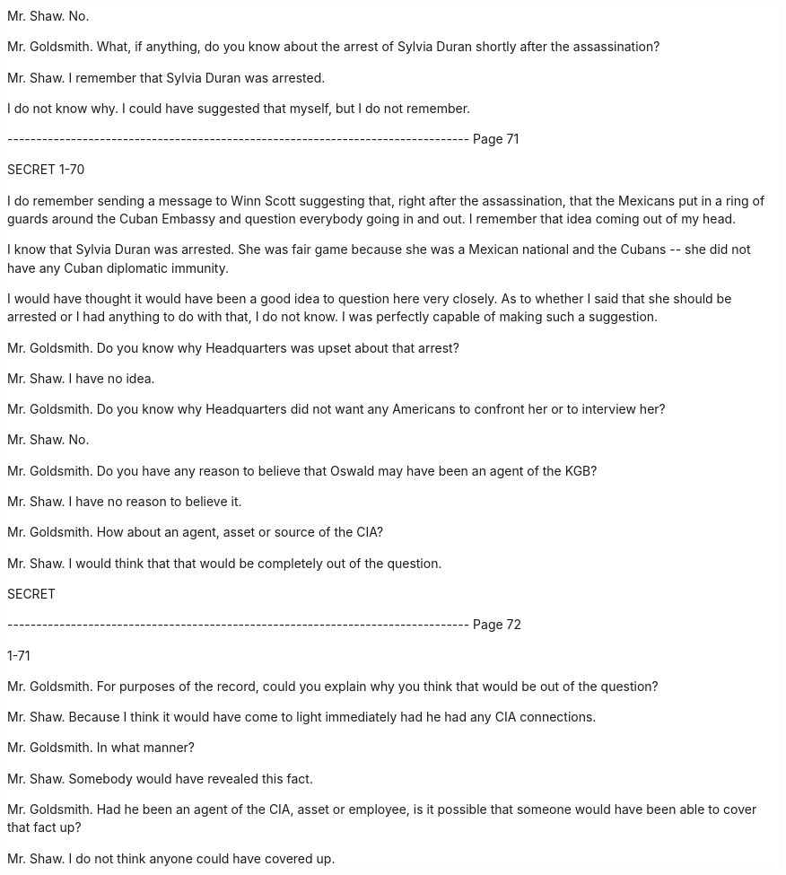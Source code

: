 Mr. Shaw. No.

Mr. Goldsmith. What, if anything, do you know about the arrest of Sylvia Duran shortly after the assassination?

Mr. Shaw. I remember that Sylvia Duran was arrested.

I do not know why. I could have suggested that myself, but I do not remember.


-------------------------------------------------------------------------------- Page 71

SECRET
1-70

I do remember sending a message to Winn Scott suggesting that, right after the assassination, that the Mexicans put in a ring of guards around the Cuban Embassy and question everybody going in and out. I remember that idea coming out of my head.

I know that Sylvia Duran was arrested. She was fair game because she was a Mexican national and the Cubans -- she did not have any Cuban diplomatic immunity.

I would have thought it would have been a good idea to question here very closely. As to whether I said that she should be arrested or I had anything to do with that, I do not know. I was perfectly capable of making such a suggestion.

Mr. Goldsmith. Do you know why Headquarters was upset about that arrest?

Mr. Shaw. I have no idea.

Mr. Goldsmith. Do you know why Headquarters did not want any Americans to confront her or to interview her?

Mr. Shaw. No.

Mr. Goldsmith. Do you have any reason to believe that Oswald may have been an agent of the KGB?

Mr. Shaw. I have no reason to believe it.

Mr. Goldsmith. How about an agent, asset or source of the CIA?

Mr. Shaw. I would think that that would be completely out of the question.

SECRET


-------------------------------------------------------------------------------- Page 72

1-71

Mr. Goldsmith. For purposes of the record, could you explain why you think that would be out of the question?

Mr. Shaw. Because I think it would have come to light immediately had he had any CIA connections.

Mr. Goldsmith. In what manner?

Mr. Shaw. Somebody would have revealed this fact.

Mr. Goldsmith. Had he been an agent of the CIA, asset or employee, is it possible that someone would have been able to cover that fact up?

Mr. Shaw. I do not think anyone could have covered up.
